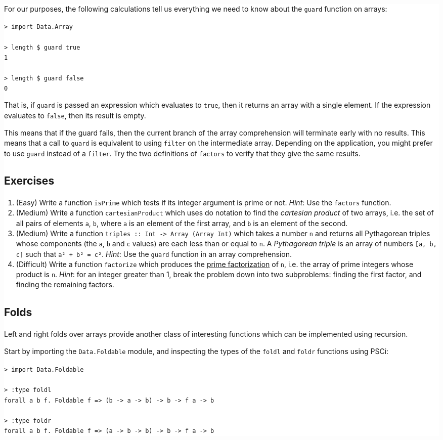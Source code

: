 For our purposes, the following calculations tell us everything we need to know about the `guard` function on arrays:

```text
> import Data.Array

> length $ guard true
1

> length $ guard false
0
```

That is, if `guard` is passed an expression which evaluates to `true`, then it returns an array with a single element. If the expression evaluates to `false`, then its result is empty.

This means that if the guard fails, then the current branch of the array comprehension will terminate early with no results. This means that a call to `guard` is equivalent to using `filter` on the intermediate array. Depending on the application, you might prefer to use `guard` instead of a `filter`. Try the two definitions of `factors` to verify that they give the same results.

 ## Exercises

 1. (Easy) Write a function `isPrime` which tests if its integer argument is prime or not. _Hint_: Use the `factors` function.
 1. (Medium) Write a function `cartesianProduct` which uses do notation to find the _cartesian product_ of two arrays, i.e. the set of all pairs of elements `a`, `b`, where `a` is an element of the first array, and `b` is an element of the second.
 1. (Medium) Write a function `triples :: Int -> Array (Array Int)` which takes a number `n` and returns all Pythagorean triples whose components (the `a`, `b` and `c` values) are each less than or equal to `n`. A _Pythagorean triple_ is an array of numbers `[a, b, c]` such that `a² + b² = c²`. _Hint_: Use the `guard` function in an array comprehension.
 1. (Difficult) Write a function `factorize` which produces the [prime factorization](https://www.mathsisfun.com/prime-factorization.html) of `n`, i.e. the array of prime integers whose product is `n`. _Hint_: for an integer greater than 1, break the problem down into two subproblems: finding the first factor, and finding the remaining factors.

## Folds

Left and right folds over arrays provide another class of interesting functions which can be implemented using recursion.

Start by importing the `Data.Foldable` module, and inspecting the types of the `foldl` and `foldr` functions using PSCi:

```text
> import Data.Foldable

> :type foldl
forall a b f. Foldable f => (b -> a -> b) -> b -> f a -> b

> :type foldr
forall a b f. Foldable f => (a -> b -> b) -> b -> f a -> b
```
